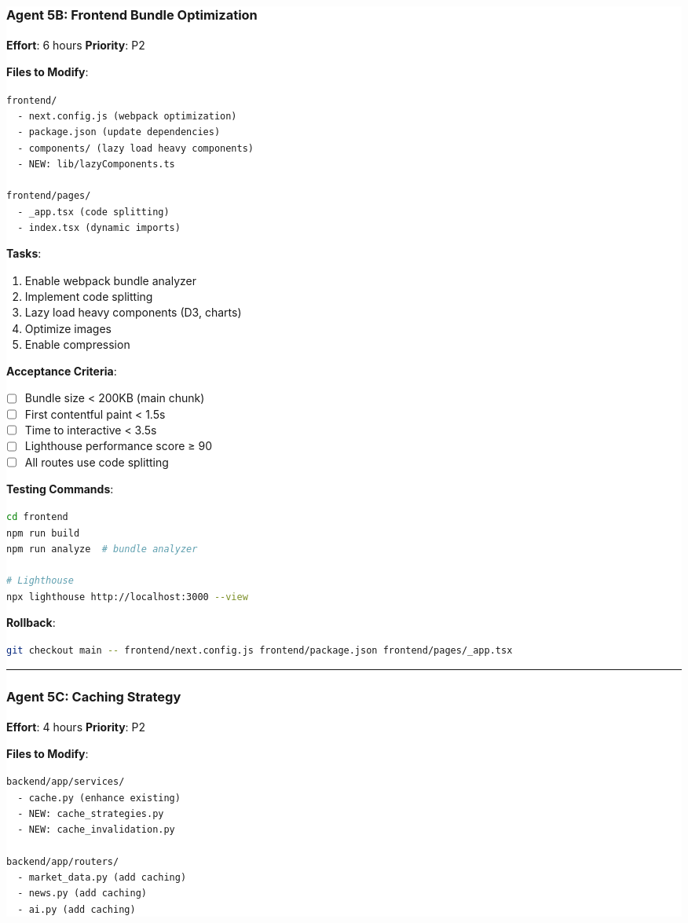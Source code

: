 ### Agent 5B: Frontend Bundle Optimization

**Effort**: 6 hours
**Priority**: P2

**Files to Modify**:
```
frontend/
  - next.config.js (webpack optimization)
  - package.json (update dependencies)
  - components/ (lazy load heavy components)
  - NEW: lib/lazyComponents.ts

frontend/pages/
  - _app.tsx (code splitting)
  - index.tsx (dynamic imports)
```

**Tasks**:
1. Enable webpack bundle analyzer
2. Implement code splitting
3. Lazy load heavy components (D3, charts)
4. Optimize images
5. Enable compression

**Acceptance Criteria**:
- [ ] Bundle size < 200KB (main chunk)
- [ ] First contentful paint < 1.5s
- [ ] Time to interactive < 3.5s
- [ ] Lighthouse performance score ≥ 90
- [ ] All routes use code splitting

**Testing Commands**:
```bash
cd frontend
npm run build
npm run analyze  # bundle analyzer

# Lighthouse
npx lighthouse http://localhost:3000 --view
```

**Rollback**:
```bash
git checkout main -- frontend/next.config.js frontend/package.json frontend/pages/_app.tsx
```

---

### Agent 5C: Caching Strategy

**Effort**: 4 hours
**Priority**: P2

**Files to Modify**:
```
backend/app/services/
  - cache.py (enhance existing)
  - NEW: cache_strategies.py
  - NEW: cache_invalidation.py

backend/app/routers/
  - market_data.py (add caching)
  - news.py (add caching)
  - ai.py (add caching)
```

